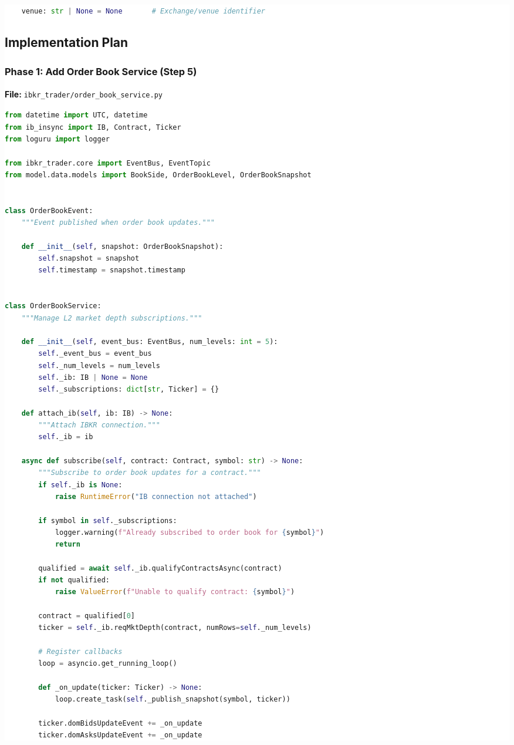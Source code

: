 ```python
    venue: str | None = None       # Exchange/venue identifier
```

## Implementation Plan

### Phase 1: Add Order Book Service (Step 5)

**File:** `ibkr_trader/order_book_service.py`

```python
from datetime import UTC, datetime
from ib_insync import IB, Contract, Ticker
from loguru import logger

from ibkr_trader.core import EventBus, EventTopic
from model.data.models import BookSide, OrderBookLevel, OrderBookSnapshot


class OrderBookEvent:
    """Event published when order book updates."""

    def __init__(self, snapshot: OrderBookSnapshot):
        self.snapshot = snapshot
        self.timestamp = snapshot.timestamp


class OrderBookService:
    """Manage L2 market depth subscriptions."""

    def __init__(self, event_bus: EventBus, num_levels: int = 5):
        self._event_bus = event_bus
        self._num_levels = num_levels
        self._ib: IB | None = None
        self._subscriptions: dict[str, Ticker] = {}

    def attach_ib(self, ib: IB) -> None:
        """Attach IBKR connection."""
        self._ib = ib

    async def subscribe(self, contract: Contract, symbol: str) -> None:
        """Subscribe to order book updates for a contract."""
        if self._ib is None:
            raise RuntimeError("IB connection not attached")

        if symbol in self._subscriptions:
            logger.warning(f"Already subscribed to order book for {symbol}")
            return

        qualified = await self._ib.qualifyContractsAsync(contract)
        if not qualified:
            raise ValueError(f"Unable to qualify contract: {symbol}")

        contract = qualified[0]
        ticker = self._ib.reqMktDepth(contract, numRows=self._num_levels)

        # Register callbacks
        loop = asyncio.get_running_loop()

        def _on_update(ticker: Ticker) -> None:
            loop.create_task(self._publish_snapshot(symbol, ticker))

        ticker.domBidsUpdateEvent += _on_update
        ticker.domAsksUpdateEvent += _on_update
```